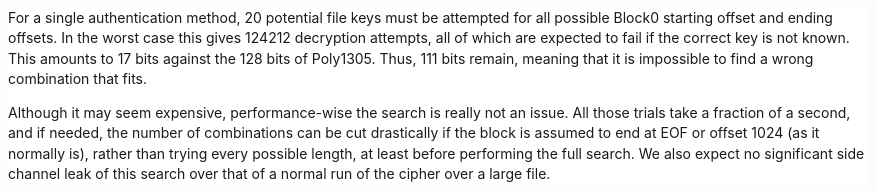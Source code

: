 For a single authentication method, 20 potential file keys must be attempted for all possible Block0 starting offset and ending offsets. In the worst case this gives 124212 decryption attempts, all of which are expected to fail if the correct key is not known. This amounts to 17 bits against the 128 bits of Poly1305. Thus, 111 bits remain, meaning that it is impossible to find a wrong combination that fits.

Although it may seem expensive, performance-wise the search is really not an issue. All those trials take a fraction of a second, and if needed, the number of combinations can be cut drastically if the block is assumed to end at EOF or offset 1024 (as it normally is), rather than trying every possible length, at least before performing the full search. We also expect no significant side channel leak of this search over that of a normal run of the cipher over a large file.